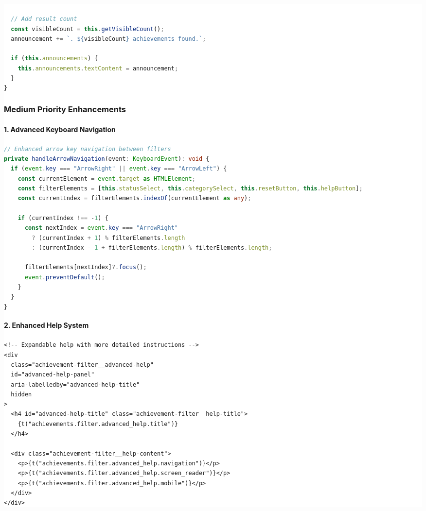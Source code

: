 ```typescript
  
  // Add result count
  const visibleCount = this.getVisibleCount();
  announcement += `. ${visibleCount} achievements found.`;
  
  if (this.announcements) {
    this.announcements.textContent = announcement;
  }
}
```

### Medium Priority Enhancements

#### 1. Advanced Keyboard Navigation

```typescript
// Enhanced arrow key navigation between filters
private handleArrowNavigation(event: KeyboardEvent): void {
  if (event.key === "ArrowRight" || event.key === "ArrowLeft") {
    const currentElement = event.target as HTMLElement;
    const filterElements = [this.statusSelect, this.categorySelect, this.resetButton, this.helpButton];
    const currentIndex = filterElements.indexOf(currentElement as any);
    
    if (currentIndex !== -1) {
      const nextIndex = event.key === "ArrowRight" 
        ? (currentIndex + 1) % filterElements.length
        : (currentIndex - 1 + filterElements.length) % filterElements.length;
      
      filterElements[nextIndex]?.focus();
      event.preventDefault();
    }
  }
}
```

#### 2. Enhanced Help System

```astro
<!-- Expandable help with more detailed instructions -->
<div
  class="achievement-filter__advanced-help"
  id="advanced-help-panel"
  aria-labelledby="advanced-help-title"
  hidden
>
  <h4 id="advanced-help-title" class="achievement-filter__help-title">
    {t("achievements.filter.advanced_help.title")}
  </h4>
  
  <div class="achievement-filter__help-content">
    <p>{t("achievements.filter.advanced_help.navigation")}</p>
    <p>{t("achievements.filter.advanced_help.screen_reader")}</p>
    <p>{t("achievements.filter.advanced_help.mobile")}</p>
  </div>
</div>
```
